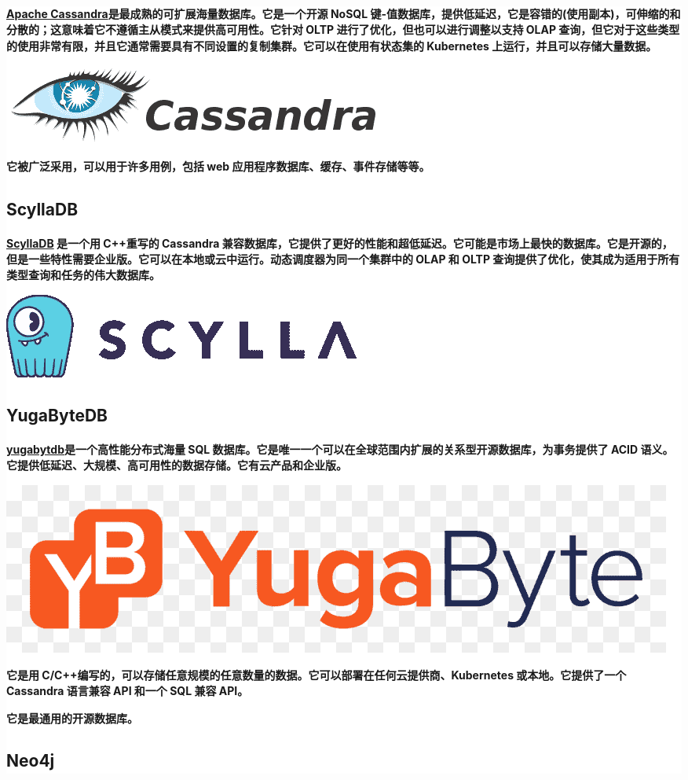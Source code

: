 ****[**Apache Cassandra**](https://cassandra.apache.org/)是最成熟的可扩展海量数据库。它是一个**开源 NoSQL** 键-值数据库，提供低延迟，它是容错的(使用副本)，可伸缩的和分散的；这意味着它不遵循主从模式来提供高可用性。它针对 **OLTP** 进行了优化，但也可以进行调整以支持 OLAP 查询，但它对于这些类型的使用非常有限，并且它通常需要具有不同设置的复制集群。它可以在使用有状态集的 Kubernetes 上运行，并且可以存储大量数据。****

****![](img/d9434e5a24a1ff7535f4b2f9a7c2d756.png)****

****它被广泛采用，可以用于许多用例，包括 web 应用程序数据库、缓存、事件存储等等。****

## ****ScyllaDB****

****[**ScyllaDB**](https://www.scylladb.com/) 是一个用 C++重写的 **Cassandra 兼容**数据库，它提供了**更好的性能和超低延迟**。它可能是市场上最快的数据库。它是开源的，但是一些特性需要企业版。它可以在本地或云中运行。动态调度器为同一个集群中的 OLAP 和 OLTP 查询提供了优化，使其成为适用于所有类型查询和任务的伟大数据库。****

****![](img/ccdd04e5bbd86bac6c191a6769039292.png)****

## ****YugaByteDB****

****[**yugabytdb**](https://www.yugabyte.com/)是一个高性能分布式海量 SQL 数据库。它是唯一一个可以在全球范围内扩展的关系型开源数据库，为事务提供了 ACID 语义。它提供低延迟、大规模、高可用性的数据存储。它有云产品和企业版。****

****![](img/ddbda1e5daa68da3d2ea92748293024f.png)****

****它是用 C/C++编写的，可以存储任意规模的任意数量的数据。它可以部署在任何云提供商、Kubernetes 或本地。它提供了一个 Cassandra 语言兼容 API 和一个 SQL 兼容 API。****

****它是**最通用的开源数据库**。****

## ****Neo4j****
